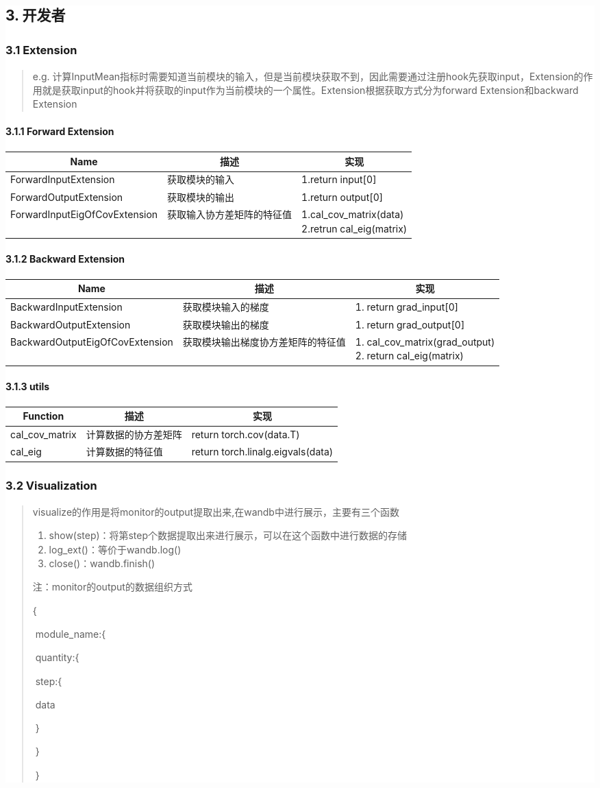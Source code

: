 

## 3. 开发者

### 3.1 Extension

> e.g. 计算InputMean指标时需要知道当前模块的输入，但是当前模块获取不到，因此需要通过注册hook先获取input，Extension的作用就是获取input的hook并将获取的input作为当前模块的一个属性。Extension根据获取方式分为forward Extension和backward Extension

#### 3.1.1 Forward Extension

| Name                          | 描述                       | 实现                                                 |
| ----------------------------- | -------------------------- | ---------------------------------------------------- |
| ForwardInputExtension         | 获取模块的输入             | 1.return input[0]                                    |
| ForwardOutputExtension        | 获取模块的输出             | 1.return output[0]                                   |
| ForwardInputEigOfCovExtension | 获取输入协方差矩阵的特征值 | 1.cal_cov_matrix(data)<br />2.retrun cal_eig(matrix) |



#### 3.1.2 Backward Extension

| Name                            | 描述                               | 实现                                                         |
| ------------------------------- | ---------------------------------- | ------------------------------------------------------------ |
| BackwardInputExtension          | 获取模块输入的梯度                 | 1. return grad_input[0]                                      |
| BackwardOutputExtension         | 获取模块输出的梯度                 | 1. return grad_output[0]                                     |
| BackwardOutputEigOfCovExtension | 获取模块输出梯度协方差矩阵的特征值 | 1. cal_cov_matrix(grad_output)<br />2. return cal_eig(matrix) |



#### 3.1.3 utils

| Function       | 描述                 | 实现                              |
| -------------- | -------------------- | --------------------------------- |
| cal_cov_matrix | 计算数据的协方差矩阵 | return torch.cov(data.T)          |
| cal_eig        | 计算数据的特征值     | return torch.linalg.eigvals(data) |

### 3.2 Visualization

> visualize的作用是将monitor的output提取出来,在wandb中进行展示，主要有三个函数
>
> 1. show(step)：将第step个数据提取出来进行展示，可以在这个函数中进行数据的存储
> 2. log_ext()：等价于wandb.log()
> 3. close()：wandb.finish()
>
> 注：monitor的output的数据组织方式
>
> {
>
> ​	module_name:{
>
> ​		quantity:{
>
> ​			step:{
>
> ​				data
>
> ​			}
>
> ​		}
>
> ​	}
>